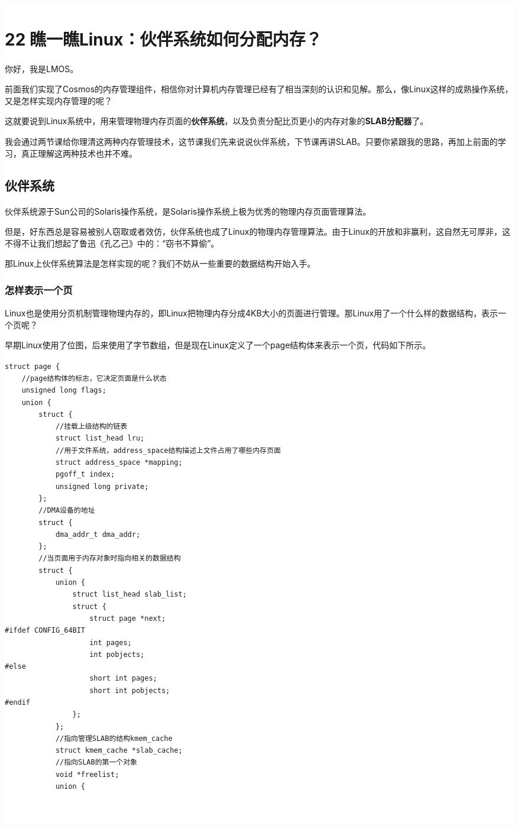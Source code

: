 <div class="book-navbar">
<header class="navbar">
<section class="navbar-section">
<a onclick="open_sidebar()">
<i class="icon icon-menu"></i>
</a>
</section>
</header>
</div>
<div class="book-content" style="max-width: 960px; margin: 0 auto;
    overflow-x: auto;
    overflow-y: hidden;">
<div class="book-post">

<p align="center" id="tip"></p>
<h1 class="title" data-id="22 瞧一瞧Linux：伙伴系统如何分配内存？" id="title">22 瞧一瞧Linux：伙伴系统如何分配内存？</h1>
<div><p>你好，我是LMOS。</p>
<p>前面我们实现了Cosmos的内存管理组件，相信你对计算机内存管理已经有了相当深刻的认识和见解。那么，像Linux这样的成熟操作系统，又是怎样实现内存管理的呢？</p>
<p>这就要说到Linux系统中，用来管理物理内存页面的<strong>伙伴系统</strong>，以及负责分配比页更小的内存对象的<strong>SLAB分配器</strong>了。</p>
<p>我会通过两节课给你理清这两种内存管理技术，这节课我们先来说说伙伴系统，下节课再讲SLAB。只要你紧跟我的思路，再加上前面的学习，真正理解这两种技术也并不难。</p>
<h2 id="伙伴系统">伙伴系统</h2>
<p>伙伴系统源于Sun公司的Solaris操作系统，是Solaris操作系统上极为优秀的物理内存页面管理算法。</p>
<p>但是，好东西总是容易被别人窃取或者效仿，伙伴系统也成了Linux的物理内存管理算法。由于Linux的开放和非赢利，这自然无可厚非，这不得不让我们想起了鲁迅《孔乙己》中的：“窃书不算偷”。</p>
<p>那Linux上伙伴系统算法是怎样实现的呢？我们不妨从一些重要的数据结构开始入手。</p>
<h3 id="怎样表示一个页">怎样表示一个页</h3>
<p>Linux也是使用分页机制管理物理内存的，即Linux把物理内存分成4KB大小的页面进行管理。那Linux用了一个什么样的数据结构，表示一个页呢？</p>
<p>早期Linux使用了位图，后来使用了字节数组，但是现在Linux定义了一个page结构体来表示一个页，代码如下所示。</p>
<pre><code>struct page {
    //page结构体的标志，它决定页面是什么状态
    unsigned long flags;
    union {
        struct {
            //挂载上级结构的链表
            struct list_head lru;
            //用于文件系统，address_space结构描述上文件占用了哪些内存页面
            struct address_space *mapping;
            pgoff_t index;  
            unsigned long private;
        };
        //DMA设备的地址
        struct {
            dma_addr_t dma_addr;
        };
        //当页面用于内存对象时指向相关的数据结构 
        struct {   
            union {
                struct list_head slab_list;
                struct {  
                    struct page *next;
#ifdef CONFIG_64BIT
                    int pages; 
                    int pobjects;
#else
                    short int pages;
                    short int pobjects;
#endif
                };
            };
            //指向管理SLAB的结构kmem_cache
            struct kmem_cache *slab_cache;
            //指向SLAB的第一个对象
            void *freelist;   
            union {